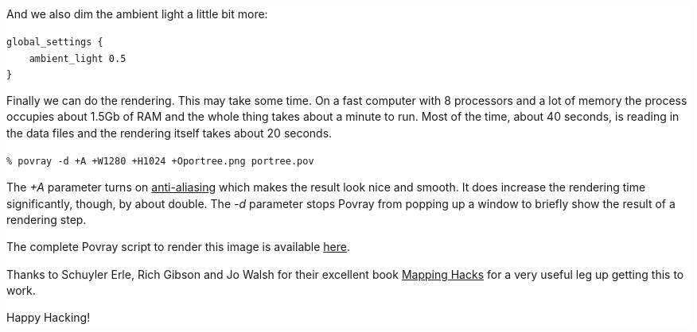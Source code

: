 And we also dim the ambient light a little bit more:

    global_settings {
        ambient_light 0.5
    }

Finally we can do the rendering. This may take some time. On a fast
computer with 8 processors and a lot of memory the process occupies
about 1.5Gb of RAM and the whole thing takes about a minute to
run. Most of the time, about 40 seconds, is reading in the data files
and the rendering itself takes about 20 seconds.

    % povray -d +A +W1280 +H1024 +Oportree.png portree.pov

The *+A* parameter turns on [anti-aliasing] which makes the result
look nice and smooth. It does increase the rendering time
significantly, though, by about double. The *-d* parameter stops
Povray from popping up a window to briefly show the result of a
rendering step.

The complete Povray script to render this image is available
[here](/media/portree.pov).

Thanks to Schuyler Erle, Rich Gibson and Jo Walsh for their excellent
book [Mapping Hacks] for a very useful leg up getting this to work. 

Happy Hacking!

[Fresnel zones]: /howto/fresnel.html
[ray tracing]: http://en.wikipedia.org/wiki/Ray_tracing_(graphics)
[Povray]: http://www.povray.org/
[Ordnance Survey]: http://www.ordnancesurvey.co.uk/
[Land-Form PROFILE]: http://www.ordnancesurvey.co.uk/oswebsite/products/land-form-profile/index.html
[MasterMap]: https://www.ordnancesurvey.co.uk/oswebsite/products/os-mastermap/index.html
[getting the data into the GRASS]: /howto/grass_viewsheds.html
[left-handed coordinate system]: http://en.wikipedia.org/wiki/Cartesian_coordinate_system
[anti-aliasing]: http://en.wikipedia.org/wiki/Spatial_anti-aliasing
[Mapping Hacks]: http://mappinghacks.com/
